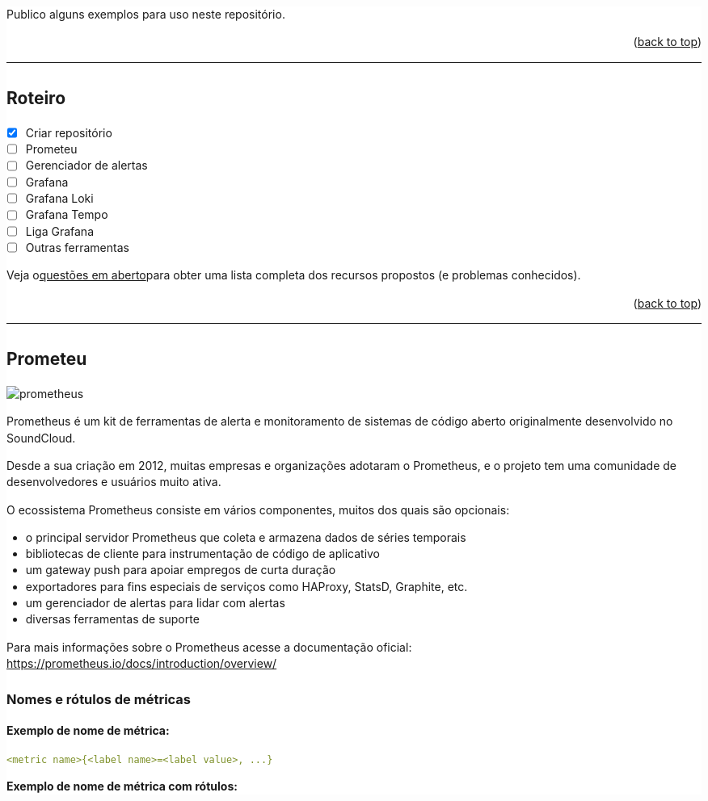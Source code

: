 Publico alguns exemplos para uso neste repositório.

<p align="right">(<a href="#readme-top">back to top</a>)</p>

* * *



## Roteiro

-   [x] Criar repositório
-   [ ] Prometeu
-   [ ] Gerenciador de alertas
-   [ ] Grafana
-   [ ] Grafana Loki
-   [ ] Grafana Tempo
-   [ ] Liga Grafana
-   [ ] Outras ferramentas

Veja o[questões em aberto](https://github.com/marcossilvestrini/learning-observability/issues)para obter uma lista completa dos recursos propostos (e problemas conhecidos).

<p align="right">(<a href="#readme-top">back to top</a>)</p>

* * *

## Prometeu

![prometheus](images/prometheus.png)

Prometheus é um kit de ferramentas de alerta e monitoramento de sistemas de código aberto originalmente desenvolvido no SoundCloud.

Desde a sua criação em 2012, muitas empresas e organizações adotaram o Prometheus, e o projeto tem uma comunidade de desenvolvedores e usuários muito ativa.

O ecossistema Prometheus consiste em vários componentes, muitos dos quais são opcionais:

-   o principal servidor Prometheus que coleta e armazena dados de séries temporais
-   bibliotecas de cliente para instrumentação de código de aplicativo
-   um gateway push para apoiar empregos de curta duração
-   exportadores para fins especiais de serviços como HAProxy, StatsD, Graphite, etc.
-   um gerenciador de alertas para lidar com alertas
-   diversas ferramentas de suporte

Para mais informações sobre o Prometheus acesse a documentação oficial:  
<https://prometheus.io/docs/introduction/overview/>

### Nomes e rótulos de métricas

**Exemplo de nome de métrica:**

```yaml
<metric name>{<label name>=<label value>, ...}
```

**Exemplo de nome de métrica com rótulos:**


[contributors-shield]: https://img.shields.io/github/contributors/marcossilvestrini/learning-observability.svg?style=for-the-badge
[contributors-url]: https://github.com/marcossilvestrini/learning-observability/graphs/contributors
[forks-shield]: https://img.shields.io/github/forks/marcossilvestrini/learning-observability.svg?style=for-the-badge
[forks-url]: https://github.com/marcossilvestrini/learning-observability/network/members
[stars-shield]: https://img.shields.io/github/stars/marcossilvestrini/learning-observability.svg?style=for-the-badge
[stars-url]: https://github.com/marcossilvestrini/learning-observability/stargazers
[issues-shield]: https://img.shields.io/github/issues/marcossilvestrini/learning-observability.svg?style=for-the-badge
[issues-url]: https://github.com/marcossilvestrini/learning-observability/issues
[license-shield]: https://img.shields.io/github/license/marcossilvestrini/learning-observability.svg?style=for-the-badge
[license-url]: https://github.com/marcossilvestrini/learning-observability/blob/master/LICENSE
[linkedin-shield]: https://img.shields.io/badge/-LinkedIn-black.svg?style=for-the-badge&logo=linkedin&colorB=555
[linkedin-url]: https://linkedin.com/in/marcossilvestrini
[Github-badge]: https://img.shields.io/badge/github-%23121011.svg?style=for-the-badge&logo=github&logoColor=white
[Github-url]: https://github.com/
[GNULinux-badge]: https://img.shields.io/badge/Linux-FCC624?style=for-the-badge&logo=linux&logoColor=black
[GNULinux-url]: https://www.gnu.org/gnu/linux-and-gnu.en.html
[Windows-badge]: https://img.shields.io/badge/Windows-0078D6?style=for-the-badge&logo=windows&logoColor=white
[Windows-url]: https://www.microsoft.com/
[Powershell-badge]: https://img.shields.io/badge/PowerShell-%235391FE.svg?style=for-the-badge&logo=powershell&logoColor=white
[Powershell-url]: https://learn.microsoft.com/en-us/powershell/
[Bash-badge]: https://img.shields.io/badge/shell_script-%23121011.svg?style=for-the-badge&logo=gnu-bash&logoColor=white
[Bash-url]: https://www.gnu.org/software/bash/
[Kubernetes-badge]: https://img.shields.io/badge/kubernetes-%23326ce5.svg?style=for-the-badge&logo=kubernetes&logoColor=white
[Kubernetes-url]: https://kubernetes.io/docs/home/